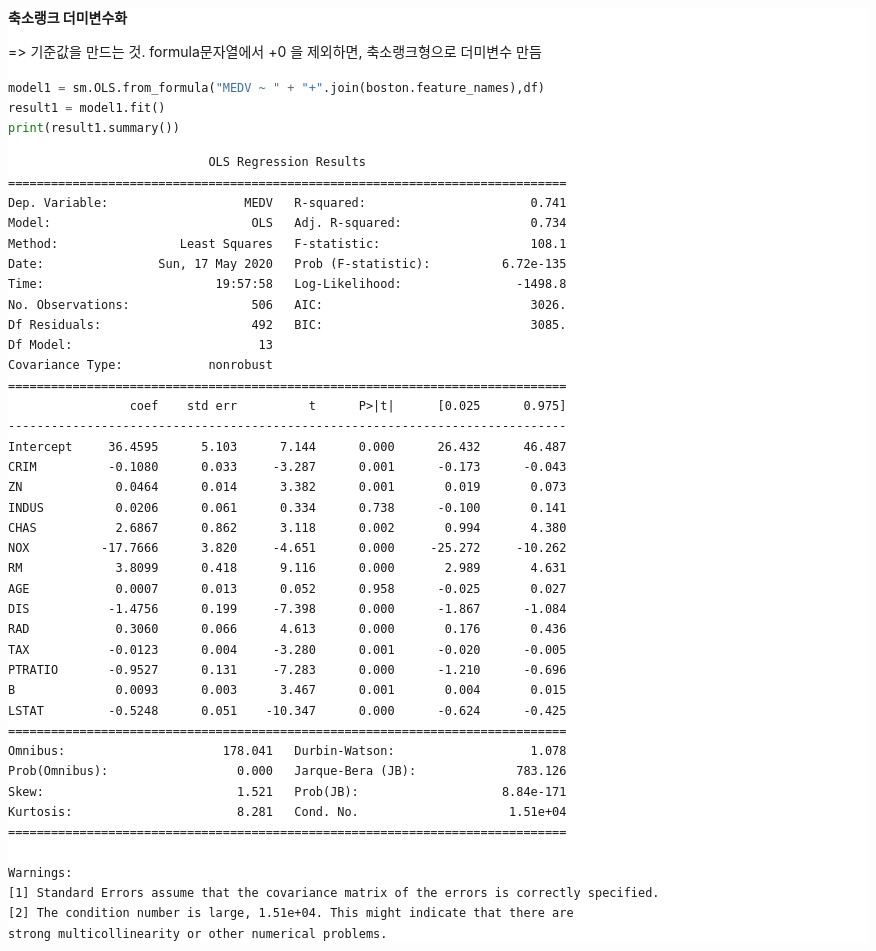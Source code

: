 
**축소랭크 더미변수화**

=> 기준값을 만드는 것. formula문자열에서 +0 을 제외하면, 축소랭크형으로 더미변수 만듬


```python
model1 = sm.OLS.from_formula("MEDV ~ " + "+".join(boston.feature_names),df)
result1 = model1.fit()
print(result1.summary())
```

                                OLS Regression Results                            
    ==============================================================================
    Dep. Variable:                   MEDV   R-squared:                       0.741
    Model:                            OLS   Adj. R-squared:                  0.734
    Method:                 Least Squares   F-statistic:                     108.1
    Date:                Sun, 17 May 2020   Prob (F-statistic):          6.72e-135
    Time:                        19:57:58   Log-Likelihood:                -1498.8
    No. Observations:                 506   AIC:                             3026.
    Df Residuals:                     492   BIC:                             3085.
    Df Model:                          13                                         
    Covariance Type:            nonrobust                                         
    ==============================================================================
                     coef    std err          t      P>|t|      [0.025      0.975]
    ------------------------------------------------------------------------------
    Intercept     36.4595      5.103      7.144      0.000      26.432      46.487
    CRIM          -0.1080      0.033     -3.287      0.001      -0.173      -0.043
    ZN             0.0464      0.014      3.382      0.001       0.019       0.073
    INDUS          0.0206      0.061      0.334      0.738      -0.100       0.141
    CHAS           2.6867      0.862      3.118      0.002       0.994       4.380
    NOX          -17.7666      3.820     -4.651      0.000     -25.272     -10.262
    RM             3.8099      0.418      9.116      0.000       2.989       4.631
    AGE            0.0007      0.013      0.052      0.958      -0.025       0.027
    DIS           -1.4756      0.199     -7.398      0.000      -1.867      -1.084
    RAD            0.3060      0.066      4.613      0.000       0.176       0.436
    TAX           -0.0123      0.004     -3.280      0.001      -0.020      -0.005
    PTRATIO       -0.9527      0.131     -7.283      0.000      -1.210      -0.696
    B              0.0093      0.003      3.467      0.001       0.004       0.015
    LSTAT         -0.5248      0.051    -10.347      0.000      -0.624      -0.425
    ==============================================================================
    Omnibus:                      178.041   Durbin-Watson:                   1.078
    Prob(Omnibus):                  0.000   Jarque-Bera (JB):              783.126
    Skew:                           1.521   Prob(JB):                    8.84e-171
    Kurtosis:                       8.281   Cond. No.                     1.51e+04
    ==============================================================================
    
    Warnings:
    [1] Standard Errors assume that the covariance matrix of the errors is correctly specified.
    [2] The condition number is large, 1.51e+04. This might indicate that there are
    strong multicollinearity or other numerical problems.

